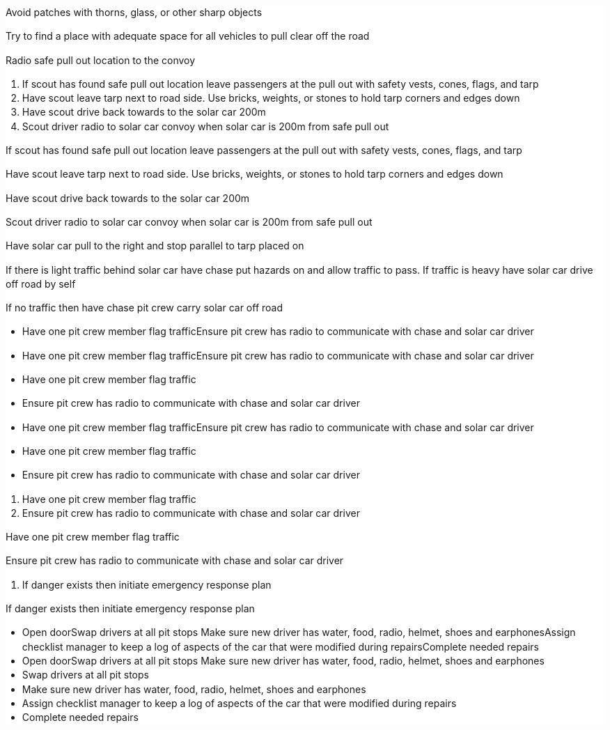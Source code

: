 Avoid patches with thorns, glass, or other sharp objects

Try to find a place with adequate space for all vehicles to pull clear off the road 

Radio safe pull out location to the convoy

1. If scout has found safe pull out location leave passengers at the pull out with safety vests, cones, flags, and tarp
2. Have scout leave tarp next to road side. Use bricks, weights, or stones to hold tarp corners and edges down
3. Have scout drive back towards to the solar car 200m
4. Scout driver radio to solar car convoy when solar car is 200m from safe pull out

If scout has found safe pull out location leave passengers at the pull out with safety vests, cones, flags, and tarp

Have scout leave tarp next to road side. Use bricks, weights, or stones to hold tarp corners and edges down

Have scout drive back towards to the solar car 200m

Scout driver radio to solar car convoy when solar car is 200m from safe pull out

Have solar car pull to the right and stop parallel to tarp placed on 

If there is light traffic behind solar car have chase put hazards on and allow traffic to pass. If traffic is heavy have solar car drive off road by self

If no traffic then have chase pit crew carry solar car off road

* Have one pit crew member flag trafficEnsure pit crew has radio to communicate with chase and solar car driver
* Have one pit crew member flag trafficEnsure pit crew has radio to communicate with chase and solar car driver
* Have one pit crew member flag traffic
* Ensure pit crew has radio to communicate with chase and solar car driver

* Have one pit crew member flag trafficEnsure pit crew has radio to communicate with chase and solar car driver
* Have one pit crew member flag traffic
* Ensure pit crew has radio to communicate with chase and solar car driver

1. Have one pit crew member flag traffic
2. Ensure pit crew has radio to communicate with chase and solar car driver

Have one pit crew member flag traffic

Ensure pit crew has radio to communicate with chase and solar car driver

1. If danger exists then initiate emergency response plan

If danger exists then initiate emergency response plan

* Open doorSwap drivers at all pit stops Make sure new driver has water, food, radio, helmet, shoes and earphonesAssign checklist manager to keep a log of aspects of the car that were modified during repairsComplete needed repairs
* Open doorSwap drivers at all pit stops Make sure new driver has water, food, radio, helmet, shoes and earphones
* Swap drivers at all pit stops 
* Make sure new driver has water, food, radio, helmet, shoes and earphones
* Assign checklist manager to keep a log of aspects of the car that were modified during repairs
* Complete needed repairs
